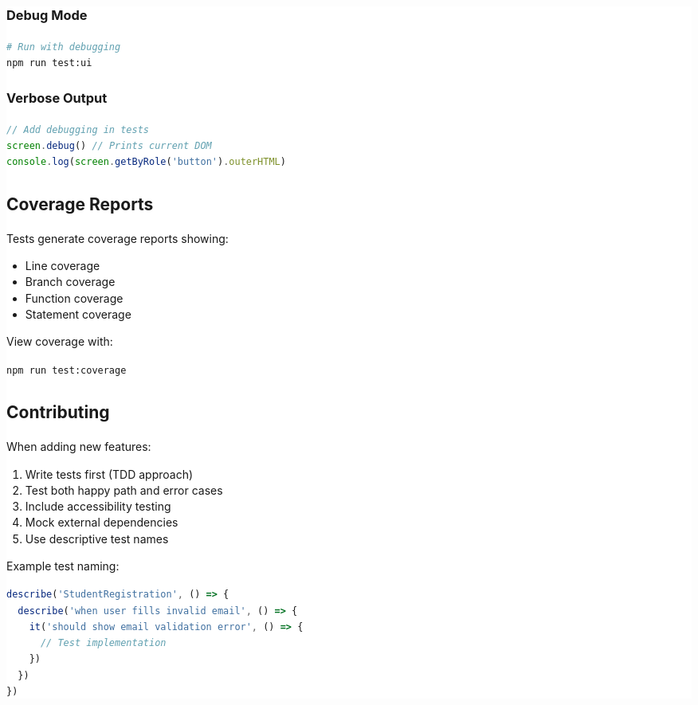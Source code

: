 ### Debug Mode
```bash
# Run with debugging
npm run test:ui
```

### Verbose Output
```typescript
// Add debugging in tests
screen.debug() // Prints current DOM
console.log(screen.getByRole('button').outerHTML)
```

## Coverage Reports

Tests generate coverage reports showing:
- Line coverage
- Branch coverage
- Function coverage
- Statement coverage

View coverage with:
```bash
npm run test:coverage
```

## Contributing

When adding new features:
1. Write tests first (TDD approach)
2. Test both happy path and error cases
3. Include accessibility testing
4. Mock external dependencies
5. Use descriptive test names

Example test naming:
```typescript
describe('StudentRegistration', () => {
  describe('when user fills invalid email', () => {
    it('should show email validation error', () => {
      // Test implementation
    })
  })
})
```